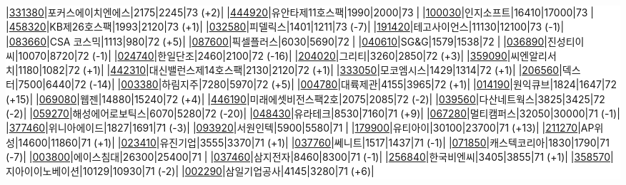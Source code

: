 |[331380](https://finance.daum.net/quotes/A331380)|포커스에이치엔에스|2175|2245|73 (+2)|
|[444920](https://finance.daum.net/quotes/A444920)|유안타제11호스팩|1990|2000|73 |
|[100030](https://finance.daum.net/quotes/A100030)|인지소프트|16410|17000|73 |
|[458320](https://finance.daum.net/quotes/A458320)|KB제26호스팩|1993|2120|73 (+1)|
|[032580](https://finance.daum.net/quotes/A032580)|피델릭스|1401|1211|73 (-7)|
|[191420](https://finance.daum.net/quotes/A191420)|테고사이언스|11130|12100|73 (-1)|
|[083660](https://finance.daum.net/quotes/A083660)|CSA 코스믹|1113|980|72 (+5)|
|[087600](https://finance.daum.net/quotes/A087600)|픽셀플러스|6030|5690|72 |
|[040610](https://finance.daum.net/quotes/A040610)|SG&G|1579|1538|72 |
|[036890](https://finance.daum.net/quotes/A036890)|진성티이씨|10070|8720|72 (-1)|
|[024740](https://finance.daum.net/quotes/A024740)|한일단조|2460|2100|72 (-16)|
|[204020](https://finance.daum.net/quotes/A204020)|그리티|3260|2850|72 (+3)|
|[359090](https://finance.daum.net/quotes/A359090)|씨엔알리서치|1180|1082|72 (+1)|
|[442310](https://finance.daum.net/quotes/A442310)|대신밸런스제14호스팩|2130|2120|72 (+1)|
|[333050](https://finance.daum.net/quotes/A333050)|모코엠시스|1429|1314|72 (+1)|
|[206560](https://finance.daum.net/quotes/A206560)|덱스터|7500|6440|72 (-14)|
|[003380](https://finance.daum.net/quotes/A003380)|하림지주|7280|5970|72 (+5)|
|[004780](https://finance.daum.net/quotes/A004780)|대륙제관|4155|3965|72 (+1)|
|[014190](https://finance.daum.net/quotes/A014190)|원익큐브|1824|1647|72 (+15)|
|[069080](https://finance.daum.net/quotes/A069080)|웹젠|14880|15240|72 (+4)|
|[446190](https://finance.daum.net/quotes/A446190)|미래에셋비전스팩2호|2075|2085|72 (-2)|
|[039560](https://finance.daum.net/quotes/A039560)|다산네트웍스|3825|3425|72 (-2)|
|[059270](https://finance.daum.net/quotes/A059270)|해성에어로보틱스|6070|5280|72 (-20)|
|[048430](https://finance.daum.net/quotes/A048430)|유라테크|8530|7160|71 (+9)|
|[067280](https://finance.daum.net/quotes/A067280)|멀티캠퍼스|32050|30000|71 (-1)|
|[377460](https://finance.daum.net/quotes/A377460)|위니아에이드|1827|1691|71 (-3)|
|[093920](https://finance.daum.net/quotes/A093920)|서원인텍|5900|5580|71 |
|[179900](https://finance.daum.net/quotes/A179900)|유티아이|30100|23700|71 (+13)|
|[211270](https://finance.daum.net/quotes/A211270)|AP위성|14600|11860|71 (+1)|
|[023410](https://finance.daum.net/quotes/A023410)|유진기업|3555|3370|71 (+1)|
|[037760](https://finance.daum.net/quotes/A037760)|쎄니트|1517|1437|71 (-1)|
|[071850](https://finance.daum.net/quotes/A071850)|캐스텍코리아|1830|1790|71 (-7)|
|[003800](https://finance.daum.net/quotes/A003800)|에이스침대|26300|25400|71 |
|[037460](https://finance.daum.net/quotes/A037460)|삼지전자|8460|8300|71 (-1)|
|[256840](https://finance.daum.net/quotes/A256840)|한국비엔씨|3405|3855|71 (+1)|
|[358570](https://finance.daum.net/quotes/A358570)|지아이이노베이션|10129|10930|71 (-2)|
|[002290](https://finance.daum.net/quotes/A002290)|삼일기업공사|4145|3280|71 (+6)|